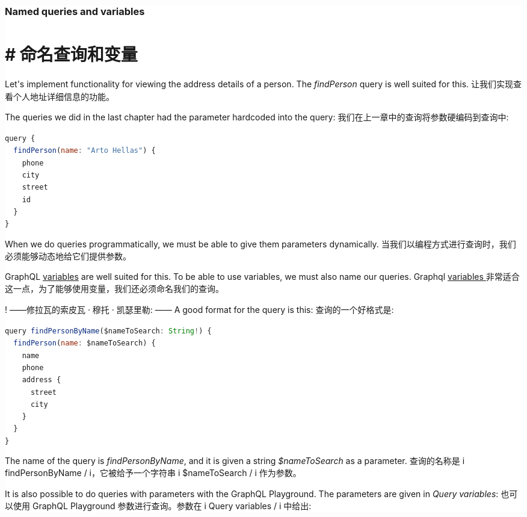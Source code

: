 ### Named queries and variables
# # 命名查询和变量

Let's implement functionality for viewing the address details of a person. The <i>findPerson</i> query is well suited for this. 
让我们实现查看个人地址详细信息的功能。

The queries we did in the last chapter had the parameter hardcoded into the query:
我们在上一章中的查询将参数硬编码到查询中:

```js
query {
  findPerson(name: "Arto Hellas") {
    phone 
    city 
    street
    id
  }
}
```

When we do queries programmatically, we must be able to give them parameters dynamically. 
当我们以编程方式进行查询时，我们必须能够动态地给它们提供参数。

GraphQL [variables](https://graphql.org/learn/queries/#variables) are well suited for this. To be able to use variables, we must also name our queries. 
Graphql [ variables ]( https://GraphQL.org/learn/queries/#variables )非常适合这一点，为了能够使用变量，我们还必须命名我们的查询。


! ——修拉瓦的索皮瓦 · 穆托 · 凯瑟里勒: ——
A good format for the query is this:
查询的一个好格式是:

```js
query findPersonByName($nameToSearch: String!) {
  findPerson(name: $nameToSearch) {
    name
    phone 
    address {
      street
      city
    }
  }
}
```

The name of the query is <i>findPersonByName</i>, and it is given a string <i>$nameToSearch</i> as a parameter. 
查询的名称是 i findPersonByName / i，它被给予一个字符串 i $nameToSearch / i 作为参数。

It is also possible to do queries with parameters with the GraphQL Playground. The parameters are given in <i>Query variables</i>:
也可以使用 GraphQL Playground 参数进行查询。参数在 i Query variables / i 中给出:
